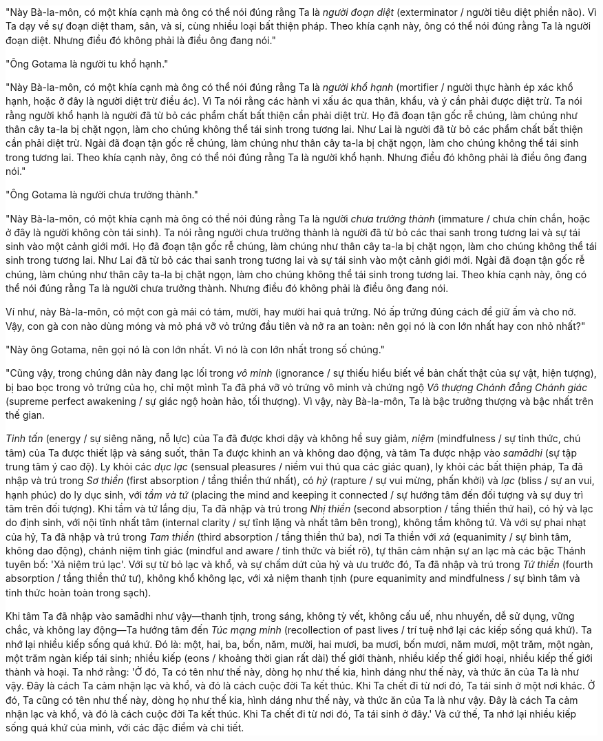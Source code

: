 "Này Bà-la-môn, có một khía cạnh mà ông có thể nói đúng rằng Ta là *người đoạn diệt* (exterminator / người tiêu diệt phiền não). Vì Ta dạy về sự đoạn diệt tham, sân, và si, cùng nhiều loại bất thiện pháp. Theo khía cạnh này, ông có thể nói đúng rằng Ta là người đoạn diệt. Nhưng điều đó không phải là điều ông đang nói."

"Ông Gotama là người tu khổ hạnh."

"Này Bà-la-môn, có một khía cạnh mà ông có thể nói đúng rằng Ta là *người khổ hạnh* (mortifier / người thực hành ép xác khổ hạnh, hoặc ở đây là người diệt trừ điều ác). Vì Ta nói rằng các hành vi xấu ác qua thân, khẩu, và ý cần phải được diệt trừ. Ta nói rằng người khổ hạnh là người đã từ bỏ các phẩm chất bất thiện cần phải diệt trừ. Họ đã đoạn tận gốc rễ chúng, làm chúng như thân cây ta-la bị chặt ngọn, làm cho chúng không thể tái sinh trong tương lai. Như Lai là người đã từ bỏ các phẩm chất bất thiện cần phải diệt trừ. Ngài đã đoạn tận gốc rễ chúng, làm chúng như thân cây ta-la bị chặt ngọn, làm cho chúng không thể tái sinh trong tương lai. Theo khía cạnh này, ông có thể nói đúng rằng Ta là người khổ hạnh. Nhưng điều đó không phải là điều ông đang nói."

"Ông Gotama là người chưa trưởng thành."

"Này Bà-la-môn, có một khía cạnh mà ông có thể nói đúng rằng Ta là người *chưa trưởng thành* (immature / chưa chín chắn, hoặc ở đây là người không còn tái sinh). Ta nói rằng người chưa trưởng thành là người đã từ bỏ các thai sanh trong tương lai và sự tái sinh vào một cảnh giới mới. Họ đã đoạn tận gốc rễ chúng, làm chúng như thân cây ta-la bị chặt ngọn, làm cho chúng không thể tái sinh trong tương lai. Như Lai đã từ bỏ các thai sanh trong tương lai và sự tái sinh vào một cảnh giới mới. Ngài đã đoạn tận gốc rễ chúng, làm chúng như thân cây ta-la bị chặt ngọn, làm cho chúng không thể tái sinh trong tương lai. Theo khía cạnh này, ông có thể nói đúng rằng Ta là người chưa trưởng thành. Nhưng điều đó không phải là điều ông đang nói.

Ví như, này Bà-la-môn, có một con gà mái có tám, mười, hay mười hai quả trứng. Nó ấp trứng đúng cách để giữ ấm và cho nở. Vậy, con gà con nào dùng móng và mỏ phá vỡ vỏ trứng đầu tiên và nở ra an toàn: nên gọi nó là con lớn nhất hay con nhỏ nhất?"

"Này ông Gotama, nên gọi nó là con lớn nhất. Vì nó là con lớn nhất trong số chúng."

"Cũng vậy, trong chúng dân này đang lạc lối trong *vô minh* (ignorance / sự thiếu hiểu biết về bản chất thật của sự vật, hiện tượng), bị bao bọc trong vỏ trứng của họ, chỉ một mình Ta đã phá vỡ vỏ trứng vô minh và chứng ngộ *Vô thượng Chánh đẳng Chánh giác* (supreme perfect awakening / sự giác ngộ hoàn hảo, tối thượng). Vì vậy, này Bà-la-môn, Ta là bậc trưởng thượng và bậc nhất trên thế gian.

*Tinh tấn* (energy / sự siêng năng, nỗ lực) của Ta đã được khơi dậy và không hề suy giảm, *niệm* (mindfulness / sự tỉnh thức, chú tâm) của Ta được thiết lập và sáng suốt, thân Ta được khinh an và không dao động, và tâm Ta được nhập vào *samādhi* (sự tập trung tâm ý cao độ). Ly khỏi các *dục lạc* (sensual pleasures / niềm vui thú qua các giác quan), ly khỏi các bất thiện pháp, Ta đã nhập và trú trong *Sơ thiền* (first absorption / tầng thiền thứ nhất), có *hỷ* (rapture / sự vui mừng, phấn khởi) và *lạc* (bliss / sự an vui, hạnh phúc) do ly dục sinh, với *tầm và tứ* (placing the mind and keeping it connected / sự hướng tâm đến đối tượng và sự duy trì tâm trên đối tượng). Khi tầm và tứ lắng dịu, Ta đã nhập và trú trong *Nhị thiền* (second absorption / tầng thiền thứ hai), có hỷ và lạc do định sinh, với nội tĩnh nhất tâm (internal clarity / sự tĩnh lặng và nhất tâm bên trong), không tầm không tứ. Và với sự phai nhạt của hỷ, Ta đã nhập và trú trong *Tam thiền* (third absorption / tầng thiền thứ ba), nơi Ta thiền với *xả* (equanimity / sự bình tâm, không dao động), chánh niệm tỉnh giác (mindful and aware / tỉnh thức và biết rõ), tự thân cảm nhận sự an lạc mà các bậc Thánh tuyên bố: 'Xả niệm trú lạc'. Với sự từ bỏ lạc và khổ, và sự chấm dứt của hỷ và ưu trước đó, Ta đã nhập và trú trong *Tứ thiền* (fourth absorption / tầng thiền thứ tư), không khổ không lạc, với xả niệm thanh tịnh (pure equanimity and mindfulness / sự bình tâm và tỉnh thức hoàn toàn trong sạch).

Khi tâm Ta đã nhập vào samādhi như vậy—thanh tịnh, trong sáng, không tỳ vết, không cấu uế, nhu nhuyến, dễ sử dụng, vững chắc, và không lay động—Ta hướng tâm đến *Túc mạng minh* (recollection of past lives / trí tuệ nhớ lại các kiếp sống quá khứ). Ta nhớ lại nhiều kiếp sống quá khứ. Đó là: một, hai, ba, bốn, năm, mười, hai mươi, ba mươi, bốn mươi, năm mươi, một trăm, một ngàn, một trăm ngàn kiếp tái sinh; nhiều kiếp (eons / khoảng thời gian rất dài) thế giới thành, nhiều kiếp thế giới hoại, nhiều kiếp thế giới thành và hoại. Ta nhớ rằng: 'Ở đó, Ta có tên như thế này, dòng họ như thế kia, hình dáng như thế này, và thức ăn của Ta là như vậy. Đây là cách Ta cảm nhận lạc và khổ, và đó là cách cuộc đời Ta kết thúc. Khi Ta chết đi từ nơi đó, Ta tái sinh ở một nơi khác. Ở đó, Ta cũng có tên như thế này, dòng họ như thế kia, hình dáng như thế này, và thức ăn của Ta là như vậy. Đây là cách Ta cảm nhận lạc và khổ, và đó là cách cuộc đời Ta kết thúc. Khi Ta chết đi từ nơi đó, Ta tái sinh ở đây.' Và cứ thế, Ta nhớ lại nhiều kiếp sống quá khứ của mình, với các đặc điểm và chi tiết.
